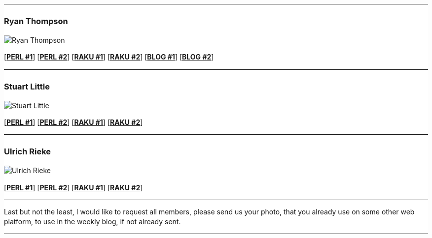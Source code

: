 ***

### Ryan Thompson
![Ryan Thompson](/images/team/ryan-thompson.jpg)

[[**PERL #1**](https://github.com/manwar/perlweeklychallenge-club/blob/master/challenge-110/ryan-thompson/perl/ch-1.pl)]
[[**PERL #2**](https://github.com/manwar/perlweeklychallenge-club/blob/master/challenge-110/ryan-thompson/perl/ch-2.pl)]
[[**RAKU #1**](https://github.com/manwar/perlweeklychallenge-club/blob/master/challenge-110/ryan-thompson/raku/ch-1.raku)]
[[**RAKU #2**](https://github.com/manwar/perlweeklychallenge-club/blob/master/challenge-110/ryan-thompson/raku/ch-2.raku)]
[[**BLOG #1**](https://ry.ca/2021/04/phone-number-validation/)]
[[**BLOG #2**](https://ry.ca/2021/04/transpose-csv-file/)]

***

### Stuart Little
![Stuart Little](/images/team/user.jpg)

[[**PERL #1**](https://github.com/manwar/perlweeklychallenge-club/blob/master/challenge-110/stuart-little/perl/ch-1.pl)]
[[**PERL #2**](https://github.com/manwar/perlweeklychallenge-club/blob/master/challenge-110/stuart-little/perl/ch-2.pl)]
[[**RAKU #1**](https://github.com/manwar/perlweeklychallenge-club/blob/master/challenge-110/stuart-little/raku/ch-1.p6)]
[[**RAKU #2**](https://github.com/manwar/perlweeklychallenge-club/blob/master/challenge-110/stuart-little/raku/ch-2.p6)]

***

### Ulrich Rieke
![Ulrich Rieke](/images/team/user.jpg)

[[**PERL #1**](https://github.com/manwar/perlweeklychallenge-club/blob/master/challenge-110/ulrich-rieke/perl/ch-1.pl)]
[[**PERL #2**](https://github.com/manwar/perlweeklychallenge-club/blob/master/challenge-110/ulrich-rieke/perl/ch-2.pl)]
[[**RAKU #1**](https://github.com/manwar/perlweeklychallenge-club/blob/master/challenge-110/ulrich-rieke/raku/ch-1.raku)]
[[**RAKU #2**](https://github.com/manwar/perlweeklychallenge-club/blob/master/challenge-110/ulrich-rieke/raku/ch-2.raku)]

***

Last but not the least, I would like to request all members, please send us your photo, that you already use on some other web platform, to use in the weekly blog, if not already sent.

***

